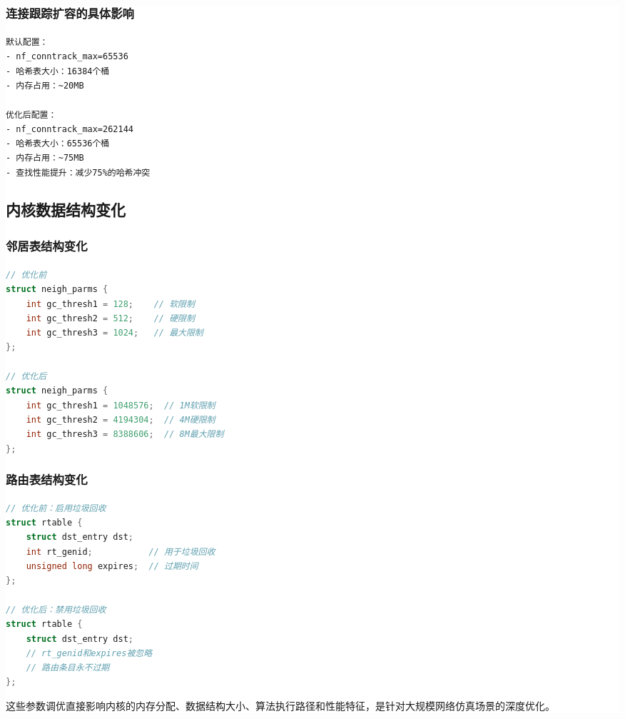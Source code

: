 ### 连接跟踪扩容的具体影响
```
默认配置：
- nf_conntrack_max=65536
- 哈希表大小：16384个桶
- 内存占用：~20MB

优化后配置：
- nf_conntrack_max=262144
- 哈希表大小：65536个桶
- 内存占用：~75MB
- 查找性能提升：减少75%的哈希冲突
```

## 内核数据结构变化

### 邻居表结构变化
```c
// 优化前
struct neigh_parms {
    int gc_thresh1 = 128;    // 软限制
    int gc_thresh2 = 512;    // 硬限制  
    int gc_thresh3 = 1024;   // 最大限制
};

// 优化后
struct neigh_parms {
    int gc_thresh1 = 1048576;  // 1M软限制
    int gc_thresh2 = 4194304;  // 4M硬限制
    int gc_thresh3 = 8388606;  // 8M最大限制
};
```

### 路由表结构变化
```c
// 优化前：启用垃圾回收
struct rtable {
    struct dst_entry dst;
    int rt_genid;           // 用于垃圾回收
    unsigned long expires;  // 过期时间
};

// 优化后：禁用垃圾回收
struct rtable {
    struct dst_entry dst;
    // rt_genid和expires被忽略
    // 路由条目永不过期
};
```

这些参数调优直接影响内核的内存分配、数据结构大小、算法执行路径和性能特征，是针对大规模网络仿真场景的深度优化。
